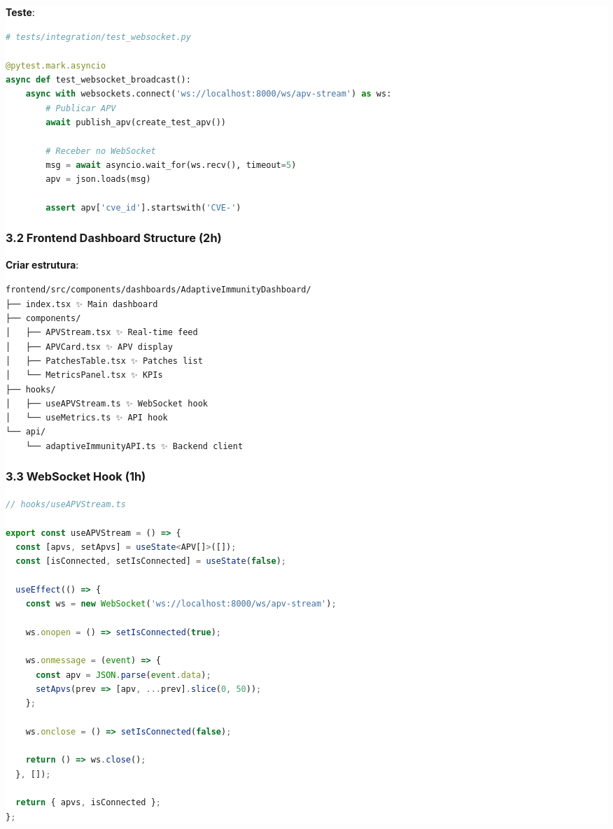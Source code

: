 **Teste**:
```python
# tests/integration/test_websocket.py

@pytest.mark.asyncio
async def test_websocket_broadcast():
    async with websockets.connect('ws://localhost:8000/ws/apv-stream') as ws:
        # Publicar APV
        await publish_apv(create_test_apv())
        
        # Receber no WebSocket
        msg = await asyncio.wait_for(ws.recv(), timeout=5)
        apv = json.loads(msg)
        
        assert apv['cve_id'].startswith('CVE-')
```

### 3.2 Frontend Dashboard Structure (2h)
**Criar estrutura**:
```
frontend/src/components/dashboards/AdaptiveImmunityDashboard/
├── index.tsx ✨ Main dashboard
├── components/
│   ├── APVStream.tsx ✨ Real-time feed
│   ├── APVCard.tsx ✨ APV display
│   ├── PatchesTable.tsx ✨ Patches list
│   └── MetricsPanel.tsx ✨ KPIs
├── hooks/
│   ├── useAPVStream.ts ✨ WebSocket hook
│   └── useMetrics.ts ✨ API hook
└── api/
    └── adaptiveImmunityAPI.ts ✨ Backend client
```

### 3.3 WebSocket Hook (1h)
```typescript
// hooks/useAPVStream.ts

export const useAPVStream = () => {
  const [apvs, setApvs] = useState<APV[]>([]);
  const [isConnected, setIsConnected] = useState(false);
  
  useEffect(() => {
    const ws = new WebSocket('ws://localhost:8000/ws/apv-stream');
    
    ws.onopen = () => setIsConnected(true);
    
    ws.onmessage = (event) => {
      const apv = JSON.parse(event.data);
      setApvs(prev => [apv, ...prev].slice(0, 50));
    };
    
    ws.onclose = () => setIsConnected(false);
    
    return () => ws.close();
  }, []);
  
  return { apvs, isConnected };
};
```
